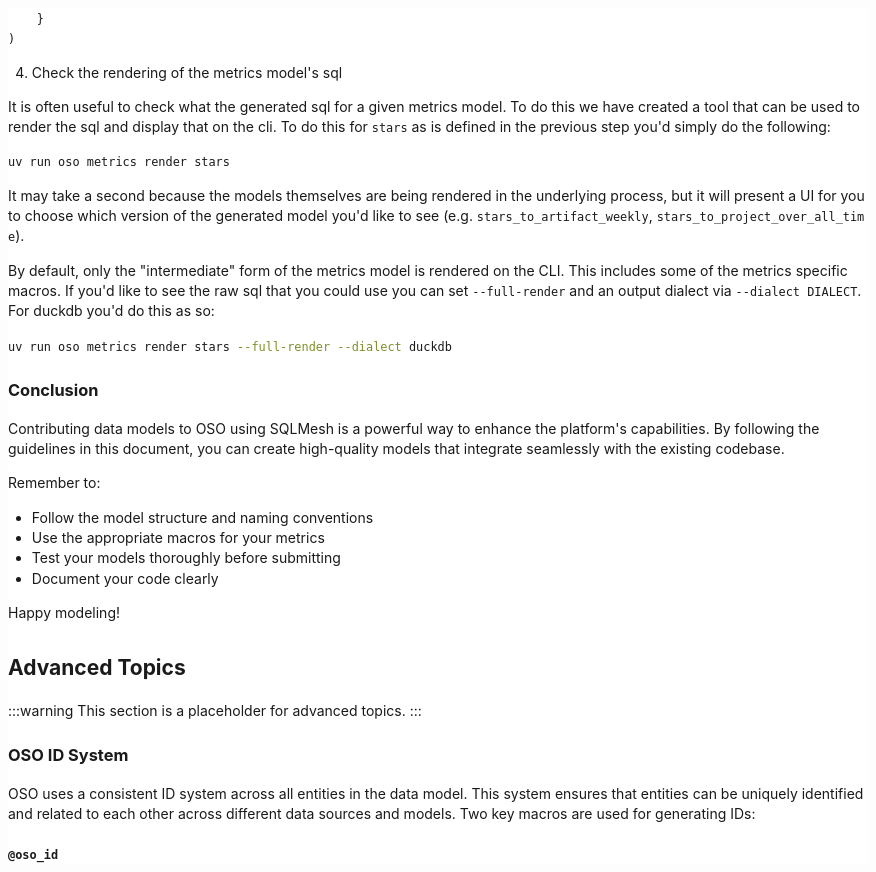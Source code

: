 ```python
    }
)
```

4. Check the rendering of the metrics model's sql

It is often useful to check what the generated sql for a given metrics model. To do this we have created a tool that can be used to render the sql and display that on the cli. To do this for `stars` as is defined in the previous step you'd simply do the following:

```bash
uv run oso metrics render stars
```

It may take a second because the models themselves are being rendered in the
underlying process, but it will present a UI for you to choose which version of
the generated model you'd like to see (e.g. `stars_to_artifact_weekly`,
`stars_to_project_over_all_time`).

By default, only the "intermediate" form of the metrics model is rendered on the
CLI. This includes some of the metrics specific macros. If you'd like to see the
raw sql that you could use you can set `--full-render` and an output dialect via
`--dialect DIALECT`. For duckdb you'd do this as so:

```bash
uv run oso metrics render stars --full-render --dialect duckdb
```

### Conclusion

Contributing data models to OSO using SQLMesh is a powerful way to enhance the platform's capabilities. By following the guidelines in this document, you can create high-quality models that integrate seamlessly with the existing codebase.

Remember to:

- Follow the model structure and naming conventions
- Use the appropriate macros for your metrics
- Test your models thoroughly before submitting
- Document your code clearly

Happy modeling!

## Advanced Topics

:::warning
This section is a placeholder for advanced topics.
:::

### OSO ID System

OSO uses a consistent ID system across all entities in the data model. This system ensures that entities can be uniquely identified and related to each other across different data sources and models. Two key macros are used for generating IDs:

#### `@oso_id`
